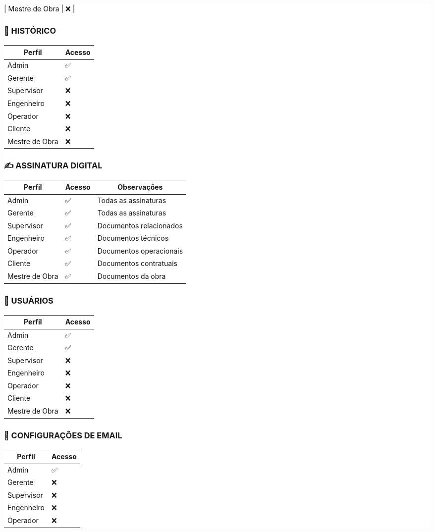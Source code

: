 | Mestre de Obra | ❌ |

### **📜 HISTÓRICO**
| Perfil | Acesso |
|--------|--------|
| Admin | ✅ |
| Gerente | ✅ |
| Supervisor | ❌ |
| Engenheiro | ❌ |
| Operador | ❌ |
| Cliente | ❌ |
| Mestre de Obra | ❌ |

### **✍️ ASSINATURA DIGITAL**
| Perfil | Acesso | Observações |
|--------|--------|-------------|
| Admin | ✅ | Todas as assinaturas |
| Gerente | ✅ | Todas as assinaturas |
| Supervisor | ✅ | Documentos relacionados |
| Engenheiro | ✅ | Documentos técnicos |
| Operador | ✅ | Documentos operacionais |
| Cliente | ✅ | Documentos contratuais |
| Mestre de Obra | ✅ | Documentos da obra |

### **👤 USUÁRIOS**
| Perfil | Acesso |
|--------|--------|
| Admin | ✅ |
| Gerente | ✅ |
| Supervisor | ❌ |
| Engenheiro | ❌ |
| Operador | ❌ |
| Cliente | ❌ |
| Mestre de Obra | ❌ |

### **📧 CONFIGURAÇÕES DE EMAIL**
| Perfil | Acesso |
|--------|--------|
| Admin | ✅ |
| Gerente | ❌ |
| Supervisor | ❌ |
| Engenheiro | ❌ |
| Operador | ❌ |